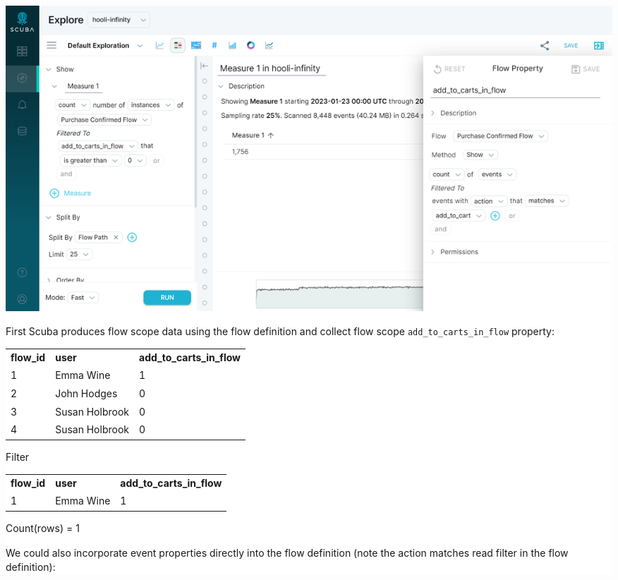 ![](./attachments/v5ResolveScope08.png)

First Scuba produces flow scope data using the flow definition and collect flow scope `add_to_carts_in_flow` property:

|     |     |     |
| --- | --- | --- |
| **flow\_id** | **user** | **add\_to\_carts\_in\_flow** |
| 1   | Emma Wine | 1   |
| 2   | John Hodges | 0   |
| 3   | Susan Holbrook | 0   |
| 4   | Susan Holbrook | 0   |

Filter

|     |     |     |
| --- | --- | --- |
| **flow\_id** | **user** | **add\_to\_carts\_in\_flow** |
| 1   | Emma Wine | 1   |

Count(rows) = 1

We could also incorporate event properties directly into the flow definition (note the action matches read filter in the flow definition):
